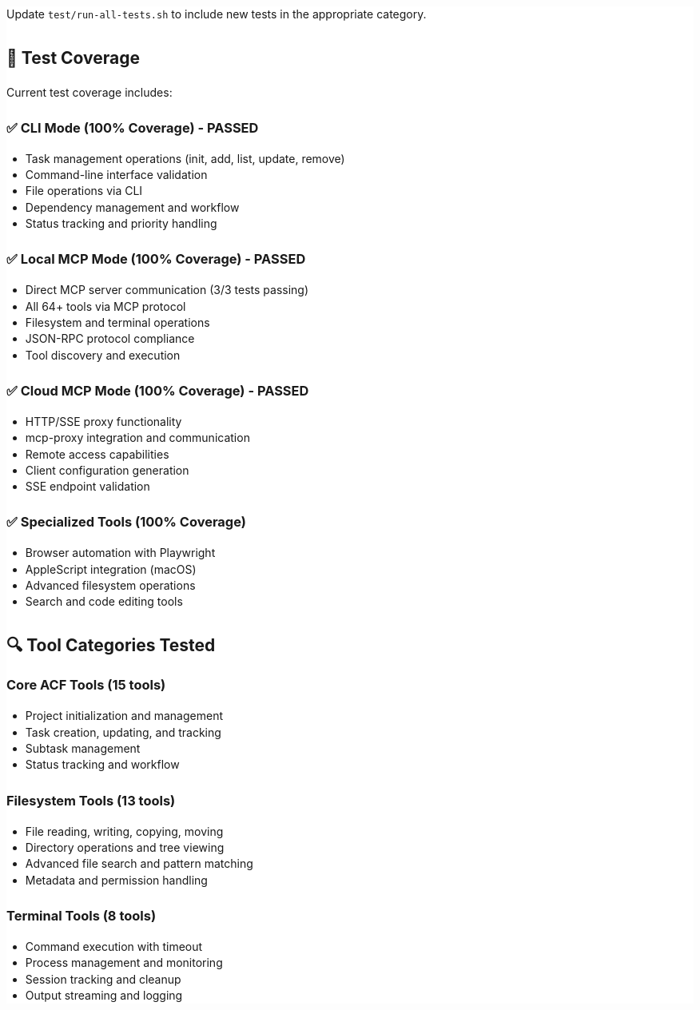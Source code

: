 Update `test/run-all-tests.sh` to include new tests in the appropriate category.

## 🎯 Test Coverage

Current test coverage includes:

### ✅ CLI Mode (100% Coverage) - PASSED
- Task management operations (init, add, list, update, remove)
- Command-line interface validation
- File operations via CLI
- Dependency management and workflow
- Status tracking and priority handling

### ✅ Local MCP Mode (100% Coverage) - PASSED
- Direct MCP server communication (3/3 tests passing)
- All 64+ tools via MCP protocol
- Filesystem and terminal operations
- JSON-RPC protocol compliance
- Tool discovery and execution

### ✅ Cloud MCP Mode (100% Coverage) - PASSED
- HTTP/SSE proxy functionality
- mcp-proxy integration and communication
- Remote access capabilities
- Client configuration generation
- SSE endpoint validation

### ✅ Specialized Tools (100% Coverage)
- Browser automation with Playwright
- AppleScript integration (macOS)
- Advanced filesystem operations
- Search and code editing tools

## 🔍 Tool Categories Tested

### Core ACF Tools (15 tools)
- Project initialization and management
- Task creation, updating, and tracking
- Subtask management
- Status tracking and workflow

### Filesystem Tools (13 tools)
- File reading, writing, copying, moving
- Directory operations and tree viewing
- Advanced file search and pattern matching
- Metadata and permission handling

### Terminal Tools (8 tools)
- Command execution with timeout
- Process management and monitoring
- Session tracking and cleanup
- Output streaming and logging
